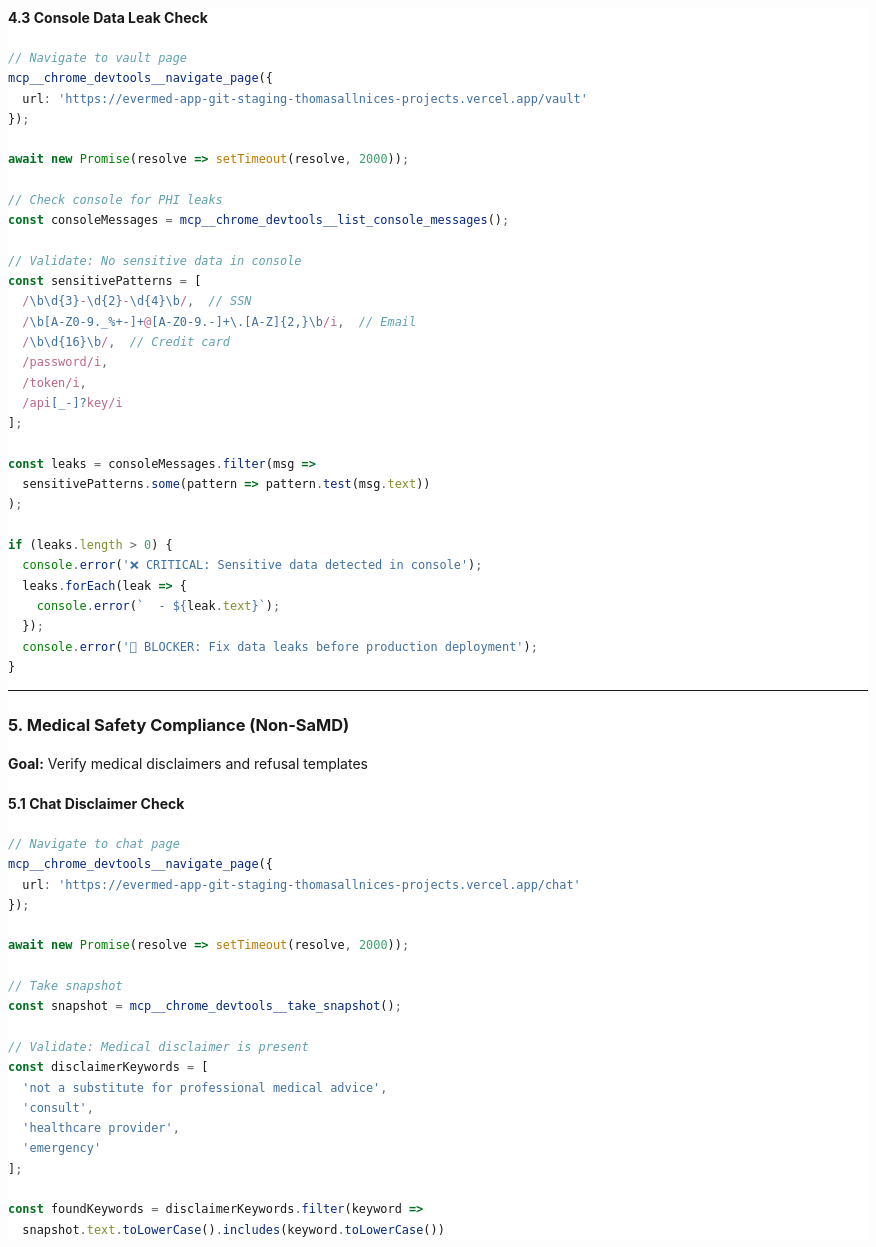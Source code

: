 #### 4.3 Console Data Leak Check

```typescript
// Navigate to vault page
mcp__chrome_devtools__navigate_page({
  url: 'https://evermed-app-git-staging-thomasallnices-projects.vercel.app/vault'
});

await new Promise(resolve => setTimeout(resolve, 2000));

// Check console for PHI leaks
const consoleMessages = mcp__chrome_devtools__list_console_messages();

// Validate: No sensitive data in console
const sensitivePatterns = [
  /\b\d{3}-\d{2}-\d{4}\b/,  // SSN
  /\b[A-Z0-9._%+-]+@[A-Z0-9.-]+\.[A-Z]{2,}\b/i,  // Email
  /\b\d{16}\b/,  // Credit card
  /password/i,
  /token/i,
  /api[_-]?key/i
];

const leaks = consoleMessages.filter(msg =>
  sensitivePatterns.some(pattern => pattern.test(msg.text))
);

if (leaks.length > 0) {
  console.error('❌ CRITICAL: Sensitive data detected in console');
  leaks.forEach(leak => {
    console.error(`  - ${leak.text}`);
  });
  console.error('🚨 BLOCKER: Fix data leaks before production deployment');
}
```

---

### 5. Medical Safety Compliance (Non-SaMD)

**Goal:** Verify medical disclaimers and refusal templates

#### 5.1 Chat Disclaimer Check

```typescript
// Navigate to chat page
mcp__chrome_devtools__navigate_page({
  url: 'https://evermed-app-git-staging-thomasallnices-projects.vercel.app/chat'
});

await new Promise(resolve => setTimeout(resolve, 2000));

// Take snapshot
const snapshot = mcp__chrome_devtools__take_snapshot();

// Validate: Medical disclaimer is present
const disclaimerKeywords = [
  'not a substitute for professional medical advice',
  'consult',
  'healthcare provider',
  'emergency'
];

const foundKeywords = disclaimerKeywords.filter(keyword =>
  snapshot.text.toLowerCase().includes(keyword.toLowerCase())
```